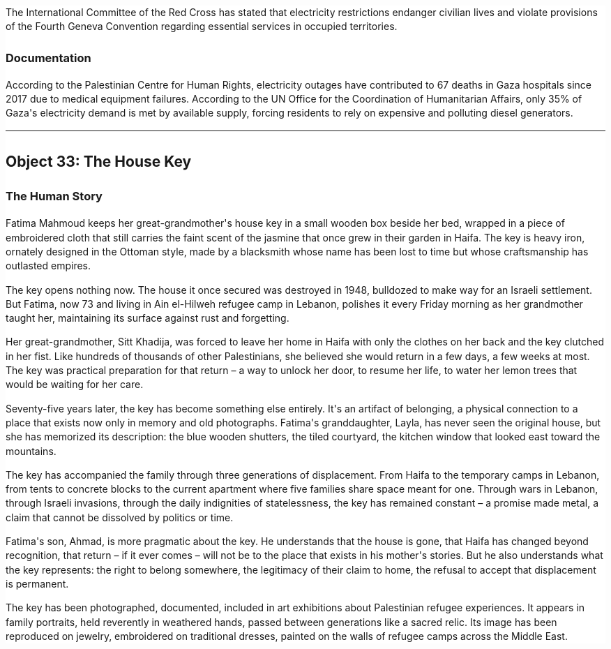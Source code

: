 The International Committee of the Red Cross has stated that electricity restrictions endanger civilian lives and violate provisions of the Fourth Geneva Convention regarding essential services in occupied territories.

### Documentation

According to the Palestinian Centre for Human Rights, electricity outages have contributed to 67 deaths in Gaza hospitals since 2017 due to medical equipment failures. According to the UN Office for the Coordination of Humanitarian Affairs, only 35% of Gaza's electricity demand is met by available supply, forcing residents to rely on expensive and polluting diesel generators.

---

## Object 33: The House Key

### The Human Story

Fatima Mahmoud keeps her great-grandmother's house key in a small wooden box beside her bed, wrapped in a piece of embroidered cloth that still carries the faint scent of the jasmine that once grew in their garden in Haifa. The key is heavy iron, ornately designed in the Ottoman style, made by a blacksmith whose name has been lost to time but whose craftsmanship has outlasted empires.

The key opens nothing now. The house it once secured was destroyed in 1948, bulldozed to make way for an Israeli settlement. But Fatima, now 73 and living in Ain el-Hilweh refugee camp in Lebanon, polishes it every Friday morning as her grandmother taught her, maintaining its surface against rust and forgetting.

Her great-grandmother, Sitt Khadija, was forced to leave her home in Haifa with only the clothes on her back and the key clutched in her fist. Like hundreds of thousands of other Palestinians, she believed she would return in a few days, a few weeks at most. The key was practical preparation for that return – a way to unlock her door, to resume her life, to water her lemon trees that would be waiting for her care.

Seventy-five years later, the key has become something else entirely. It's an artifact of belonging, a physical connection to a place that exists now only in memory and old photographs. Fatima's granddaughter, Layla, has never seen the original house, but she has memorized its description: the blue wooden shutters, the tiled courtyard, the kitchen window that looked east toward the mountains.

The key has accompanied the family through three generations of displacement. From Haifa to the temporary camps in Lebanon, from tents to concrete blocks to the current apartment where five families share space meant for one. Through wars in Lebanon, through Israeli invasions, through the daily indignities of statelessness, the key has remained constant – a promise made metal, a claim that cannot be dissolved by politics or time.

Fatima's son, Ahmad, is more pragmatic about the key. He understands that the house is gone, that Haifa has changed beyond recognition, that return – if it ever comes – will not be to the place that exists in his mother's stories. But he also understands what the key represents: the right to belong somewhere, the legitimacy of their claim to home, the refusal to accept that displacement is permanent.

The key has been photographed, documented, included in art exhibitions about Palestinian refugee experiences. It appears in family portraits, held reverently in weathered hands, passed between generations like a sacred relic. Its image has been reproduced on jewelry, embroidered on traditional dresses, painted on the walls of refugee camps across the Middle East.
